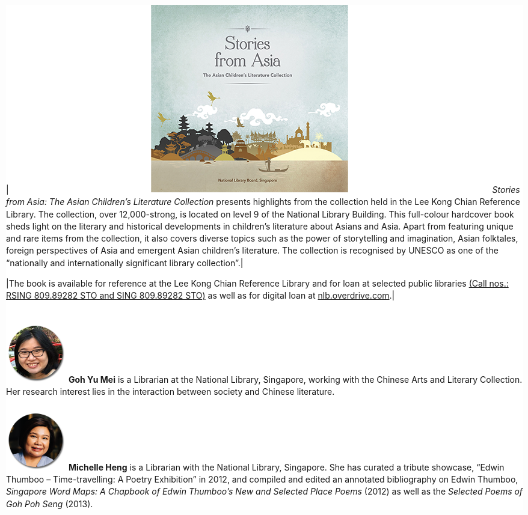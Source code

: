 |![Alt text for image on Isomer site](/images/vol-17-issue-2/mulan/StoriesFromAsia2.png)
*Stories from Asia: The Asian Children’s Literature Collection* presents highlights from the collection held in the Lee Kong Chian Reference Library. The collection, over 12,000-strong, is located on level 9 of the National Library Building. This full-colour hardcover book sheds light on the literary and historical developments in children’s literature about Asians and Asia. Apart from featuring unique and rare items from the collection, it also covers diverse topics such as the power of storytelling and imagination, Asian folktales, foreign perspectives of Asia and emergent Asian children’s literature. The collection is recognised by UNESCO as one of the “nationally and internationally significant library collection”.|

|The book is available for reference at the Lee Kong Chian Reference Library and for loan at selected public libraries [(Call nos.: RSING 809.89282 STO and SING 809.89282 STO)](http://eservice.nlb.gov.sg/item_holding_s.aspx?bid=201510067) as well as for digital loan at [nlb.overdrive.com](https://nlb.overdrive.com/).|

<div style="background-color: white;">
<br/>
<img src="/images/Vol-17-issue-2/authors/YuMei.png" style="width: 100px; height: 100px;" />
<b>Goh Yu Mei</b> is a Librarian at the National Library, Singapore, working with the Chinese Arts and Literary Collection. Her research interest lies in the interaction between society and Chinese literature.
</div>

<div style="background-color: white;">
<br/>
<img src="/images/Vol-17-issue-1/authors/Michelle_Heng.png" style="width: 100px; height: 100px;" />
<b>Michelle Heng</b> is a Librarian with the National Library, Singapore. She has curated a tribute showcase, “Edwin Thumboo – Time-travelling: A Poetry Exhibition” in 2012, and compiled and edited an annotated bibliography on Edwin Thumboo, <i>Singapore Word Maps: A Chapbook of Edwin Thumboo’s New and Selected Place Poems</i> (2012) as well as the <i>Selected Poems of Goh Poh Seng</i> (2013).
</div>
